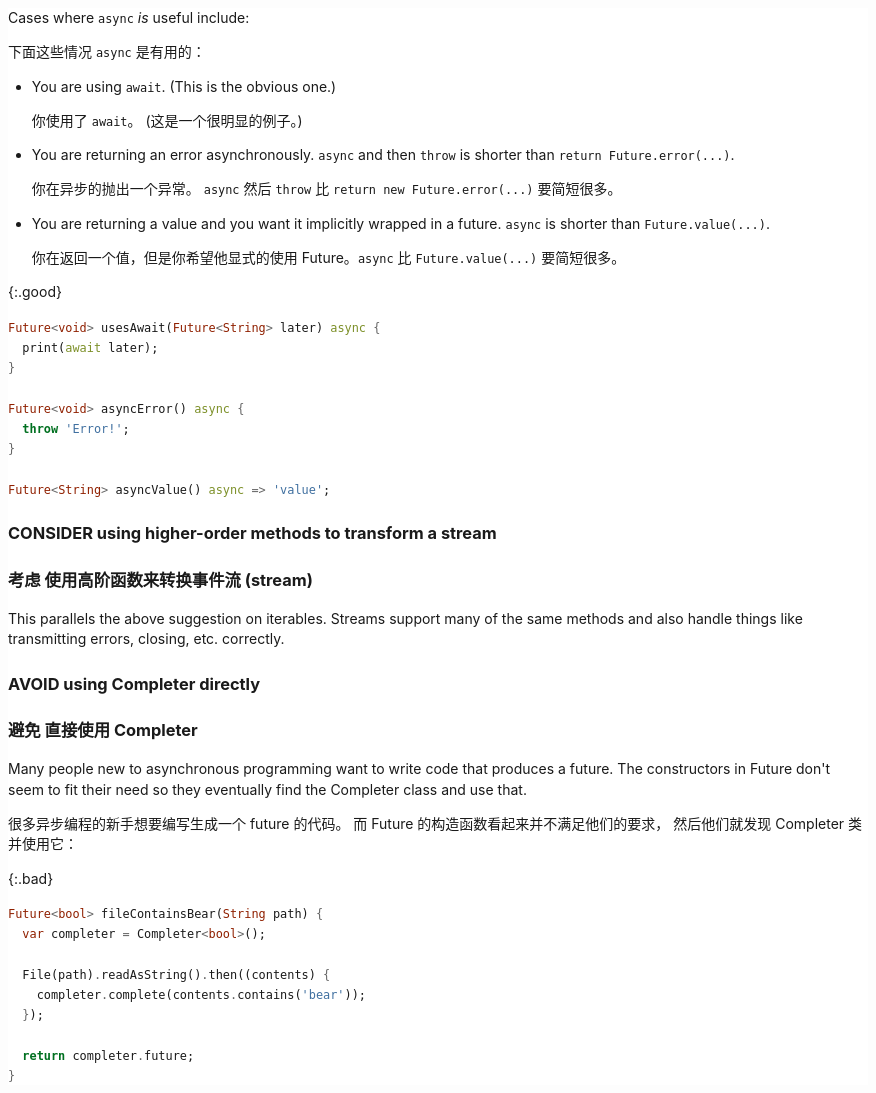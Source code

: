 Cases where `async` *is* useful include:

下面这些情况 `async` 是有用的：

* You are using `await`. (This is the obvious one.)

  你使用了 `await`。 (这是一个很明显的例子。)

* You are returning an error asynchronously. `async` and then `throw` is shorter
  than `return Future.error(...)`.

  你在异步的抛出一个异常。 `async` 然后 `throw` 比 `return new Future.error(...)` 要简短很多。

* You are returning a value and you want it implicitly wrapped in a future.
  `async` is shorter than `Future.value(...)`.

  你在返回一个值，但是你希望他显式的使用 Future。`async` 比 `Future.value(...)` 要简短很多。

{:.good}
<?code-excerpt "usage_good.dart (async)"?>
```dart
Future<void> usesAwait(Future<String> later) async {
  print(await later);
}

Future<void> asyncError() async {
  throw 'Error!';
}

Future<String> asyncValue() async => 'value';
```

### CONSIDER using higher-order methods to transform a stream

### **考虑** 使用高阶函数来转换事件流 (stream) 

This parallels the above suggestion on iterables. Streams support many of the
same methods and also handle things like transmitting errors, closing, etc.
correctly.

### AVOID using Completer directly

### **避免** 直接使用 Completer

Many people new to asynchronous programming want to write code that produces a
future. The constructors in Future don't seem to fit their need so they
eventually find the Completer class and use that.

很多异步编程的新手想要编写生成一个 future 的代码。
而 Future 的构造函数看起来并不满足他们的要求，
然后他们就发现 Completer 类并使用它：

{:.bad}
<?code-excerpt "usage_bad.dart (avoid-completer)"?>
```dart
Future<bool> fileContainsBear(String path) {
  var completer = Completer<bool>();

  File(path).readAsString().then((contents) {
    completer.complete(contents.contains('bear'));
  });

  return completer.future;
}
```
